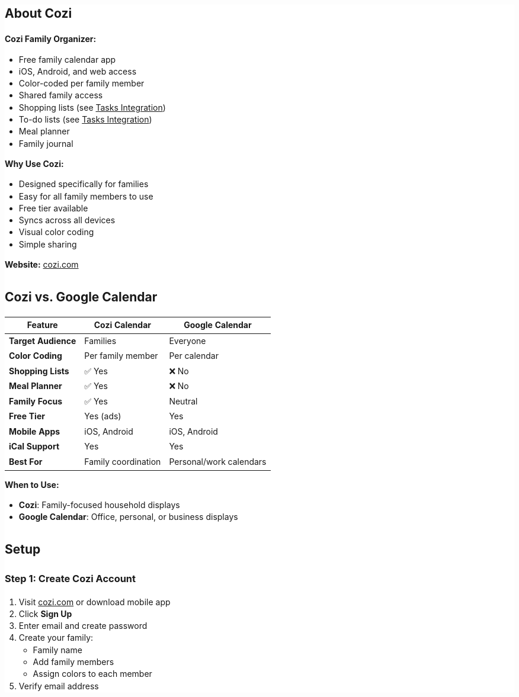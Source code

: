 ## About Cozi

**Cozi Family Organizer:**
- Free family calendar app
- iOS, Android, and web access
- Color-coded per family member
- Shared family access
- Shopping lists (see [Tasks Integration](./tasks.md))
- To-do lists (see [Tasks Integration](./tasks.md))
- Meal planner
- Family journal

**Why Use Cozi:**
- Designed specifically for families
- Easy for all family members to use
- Free tier available
- Syncs across all devices
- Visual color coding
- Simple sharing

**Website:** [cozi.com](https://www.cozi.com)

## Cozi vs. Google Calendar

| Feature | Cozi Calendar | Google Calendar |
|---------|---------------|-----------------|
| **Target Audience** | Families | Everyone |
| **Color Coding** | Per family member | Per calendar |
| **Shopping Lists** | ✅ Yes | ❌ No |
| **Meal Planner** | ✅ Yes | ❌ No |
| **Family Focus** | ✅ Yes | Neutral |
| **Free Tier** | Yes (ads) | Yes |
| **Mobile Apps** | iOS, Android | iOS, Android |
| **iCal Support** | Yes | Yes |
| **Best For** | Family coordination | Personal/work calendars |

**When to Use:**
- **Cozi**: Family-focused household displays
- **Google Calendar**: Office, personal, or business displays

## Setup

### Step 1: Create Cozi Account

1. Visit [cozi.com](https://www.cozi.com) or download mobile app
2. Click **Sign Up**
3. Enter email and create password
4. Create your family:
   - Family name
   - Add family members
   - Assign colors to each member
5. Verify email address
